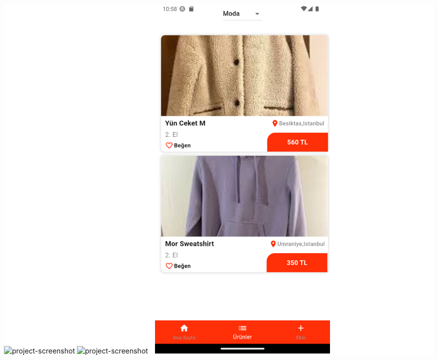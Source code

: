   <img src="https://github.com/arda-copur/Deal-App/blob/main/ss/adverts_list_1.png" alt="project-screenshot" width="370" height="700"/>

  <img src="https://github.com/arda-copur/Deal-App/blob/main/ss/adverts_list_2.png" alt="project-screenshot" width="370" height="700"/>

  <img src="https://github.com/arda-copur/Deal-App/blob/main/ss/category_list.png" alt="project-screenshot" width="370" height="700"/>
